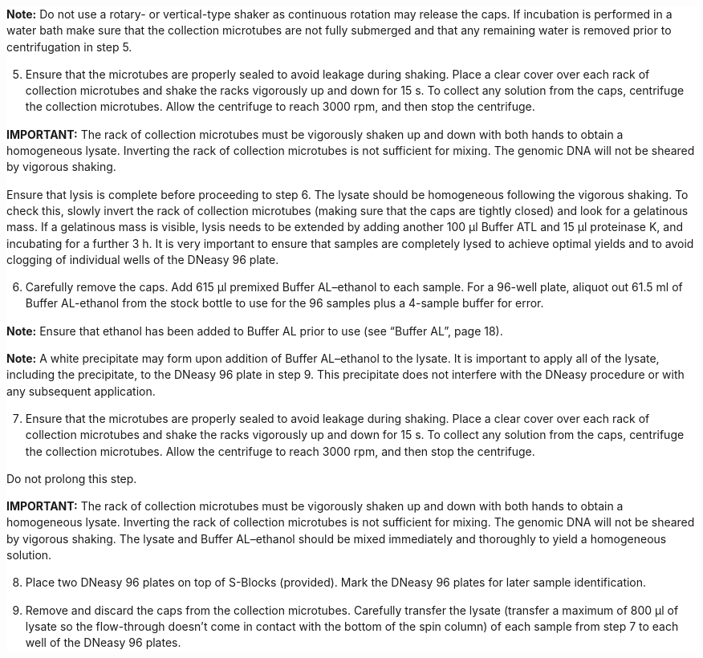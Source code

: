 **Note:** Do not use a rotary- or vertical-type shaker as continuous rotation may
release the caps. If incubation is performed in a water bath make sure that the
collection microtubes are not fully submerged and that any remaining water is
removed prior to centrifugation in step 5.

5. Ensure that the microtubes are properly sealed to avoid leakage during shaking.
Place a clear cover over each rack of collection microtubes and shake the racks
vigorously up and down for 15 s. To collect any solution from the caps, centrifuge
the collection microtubes. Allow the centrifuge to reach 3000 rpm, and then stop
the centrifuge.

**IMPORTANT:** The rack of collection microtubes must be vigorously shaken up and
down with both hands to obtain a homogeneous lysate. Inverting the rack of
collection microtubes is not sufficient for mixing. The genomic DNA will not be
sheared by vigorous shaking. 

Ensure that lysis is complete before proceeding to step 6. The lysate should be
homogeneous following the vigorous shaking. To check this, slowly invert the rack
of collection microtubes (making sure that the caps are tightly closed) and look for
a gelatinous mass. If a gelatinous mass is visible, lysis needs to be extended by
adding another 100 μl Buffer ATL and 15 μl proteinase K, and incubating for a
further 3 h. It is very important to ensure that samples are completely lysed to
achieve optimal yields and to avoid clogging of individual wells of the DNeasy
96 plate.

6. Carefully remove the caps. Add 615 μl premixed Buffer AL–ethanol to each sample. For a 96-well plate, aliquot out 61.5 ml of Buffer AL-ethanol from the stock bottle to use for the 96 samples plus a 4-sample buffer for error.

**Note:** Ensure that ethanol has been added to Buffer AL prior to use (see “Buffer
AL”, page 18).

**Note:** A white precipitate may form upon addition of Buffer AL–ethanol to the
lysate. It is important to apply all of the lysate, including the precipitate, to the
DNeasy 96 plate in step 9. This precipitate does not interfere with the DNeasy
procedure or with any subsequent application.

7. Ensure that the microtubes are properly sealed to avoid leakage during shaking.
Place a clear cover over each rack of collection microtubes and shake the racks
vigorously up and down for 15 s. To collect any solution from the caps, centrifuge
the collection microtubes. Allow the centrifuge to reach 3000 rpm, and then stop
the centrifuge.

Do not prolong this step.

**IMPORTANT:** The rack of collection microtubes must be vigorously shaken up and
down with both hands to obtain a homogeneous lysate. Inverting the rack of
collection microtubes is not sufficient for mixing. The genomic DNA will not be
sheared by vigorous shaking. The lysate and Buffer AL–ethanol should be mixed
immediately and thoroughly to yield a homogeneous solution.

8. Place two DNeasy 96 plates on top of S-Blocks (provided). Mark the DNeasy 96
plates for later sample identification.

9. Remove and discard the caps from the collection microtubes. Carefully transfer the
lysate (transfer a maximum of 800 μl of lysate so the flow-through doesn’t come in contact with the bottom of the spin column) of each sample from step 7 to each well of the DNeasy
96 plates.
